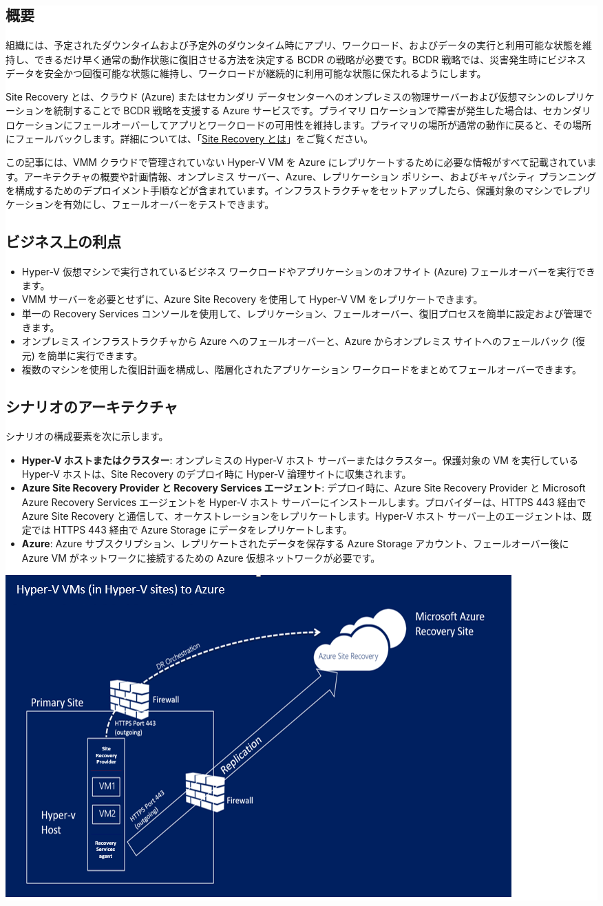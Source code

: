 ## 概要


組織には、予定されたダウンタイムおよび予定外のダウンタイム時にアプリ、ワークロード、およびデータの実行と利用可能な状態を維持し、できるだけ早く通常の動作状態に復旧させる方法を決定する BCDR の戦略が必要です。BCDR 戦略では、災害発生時にビジネス データを安全かつ回復可能な状態に維持し、ワークロードが継続的に利用可能な状態に保たれるようにします。

Site Recovery とは、クラウド (Azure) またはセカンダリ データセンターへのオンプレミスの物理サーバーおよび仮想マシンのレプリケーションを統制することで BCDR 戦略を支援する Azure サービスです。プライマリ ロケーションで障害が発生した場合は、セカンダリ ロケーションにフェールオーバーしてアプリとワークロードの可用性を維持します。プライマリの場所が通常の動作に戻ると、その場所にフェールバックします。詳細については、「[Site Recovery とは](site-recovery-overview.md)」をご覧ください。

この記事には、VMM クラウドで管理されていない Hyper-V VM を Azure にレプリケートするために必要な情報がすべて記載されています。アーキテクチャの概要や計画情報、オンプレミス サーバー、Azure、レプリケーション ポリシー、およびキャパシティ プランニングを構成するためのデプロイメント手順などが含まれています。インフラストラクチャをセットアップしたら、保護対象のマシンでレプリケーションを有効にし、フェールオーバーをテストできます。

## ビジネス上の利点

- Hyper-V 仮想マシンで実行されているビジネス ワークロードやアプリケーションのオフサイト (Azure) フェールオーバーを実行できます。 
- VMM サーバーを必要とせずに、Azure Site Recovery を使用して Hyper-V VM をレプリケートできます。
- 単一の Recovery Services コンソールを使用して、レプリケーション、フェールオーバー、復旧プロセスを簡単に設定および管理できます。
- オンプレミス インフラストラクチャから Azure へのフェールオーバーと、Azure からオンプレミス サイトへのフェールバック (復元) を簡単に実行できます。 
- 複数のマシンを使用した復旧計画を構成し、階層化されたアプリケーション ワークロードをまとめてフェールオーバーできます。

## シナリオのアーキテクチャ

シナリオの構成要素を次に示します。

- **Hyper-V ホストまたはクラスター**: オンプレミスの Hyper-V ホスト サーバーまたはクラスター。保護対象の VM を実行している Hyper-V ホストは、Site Recovery のデプロイ時に Hyper-V 論理サイトに収集されます。
- **Azure Site Recovery Provider と Recovery Services エージェント**: デプロイ時に、Azure Site Recovery Provider と Microsoft Azure Recovery Services エージェントを Hyper-V ホスト サーバーにインストールします。プロバイダーは、HTTPS 443 経由で Azure Site Recovery と通信して、オーケストレーションをレプリケートします。Hyper-V ホスト サーバー上のエージェントは、既定では HTTPS 443 経由で Azure Storage にデータをレプリケートします。
- **Azure**: Azure サブスクリプション、レプリケートされたデータを保存する Azure Storage アカウント、フェールオーバー後に Azure VM がネットワークに接続するための Azure 仮想ネットワークが必要です。

![Hyper-V サイト アーキテクチャ](./media/site-recovery-hyper-v-site-to-azure/architecture.png)
 